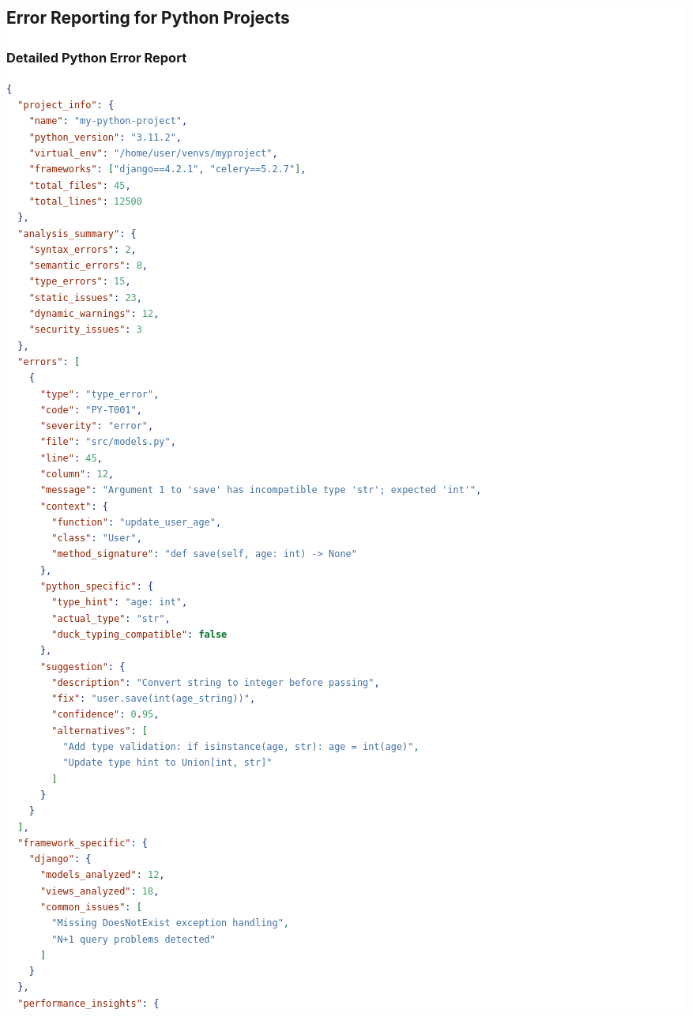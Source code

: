 ## Error Reporting for Python Projects

### Detailed Python Error Report

```json
{
  "project_info": {
    "name": "my-python-project",
    "python_version": "3.11.2",
    "virtual_env": "/home/user/venvs/myproject",
    "frameworks": ["django==4.2.1", "celery==5.2.7"],
    "total_files": 45,
    "total_lines": 12500
  },
  "analysis_summary": {
    "syntax_errors": 2,
    "semantic_errors": 8,
    "type_errors": 15,
    "static_issues": 23,
    "dynamic_warnings": 12,
    "security_issues": 3
  },
  "errors": [
    {
      "type": "type_error",
      "code": "PY-T001",
      "severity": "error",
      "file": "src/models.py",
      "line": 45,
      "column": 12,
      "message": "Argument 1 to 'save' has incompatible type 'str'; expected 'int'",
      "context": {
        "function": "update_user_age",
        "class": "User",
        "method_signature": "def save(self, age: int) -> None"
      },
      "python_specific": {
        "type_hint": "age: int",
        "actual_type": "str",
        "duck_typing_compatible": false
      },
      "suggestion": {
        "description": "Convert string to integer before passing",
        "fix": "user.save(int(age_string))",
        "confidence": 0.95,
        "alternatives": [
          "Add type validation: if isinstance(age, str): age = int(age)",
          "Update type hint to Union[int, str]"
        ]
      }
    }
  ],
  "framework_specific": {
    "django": {
      "models_analyzed": 12,
      "views_analyzed": 18,
      "common_issues": [
        "Missing DoesNotExist exception handling",
        "N+1 query problems detected"
      ]
    }
  },
  "performance_insights": {
```